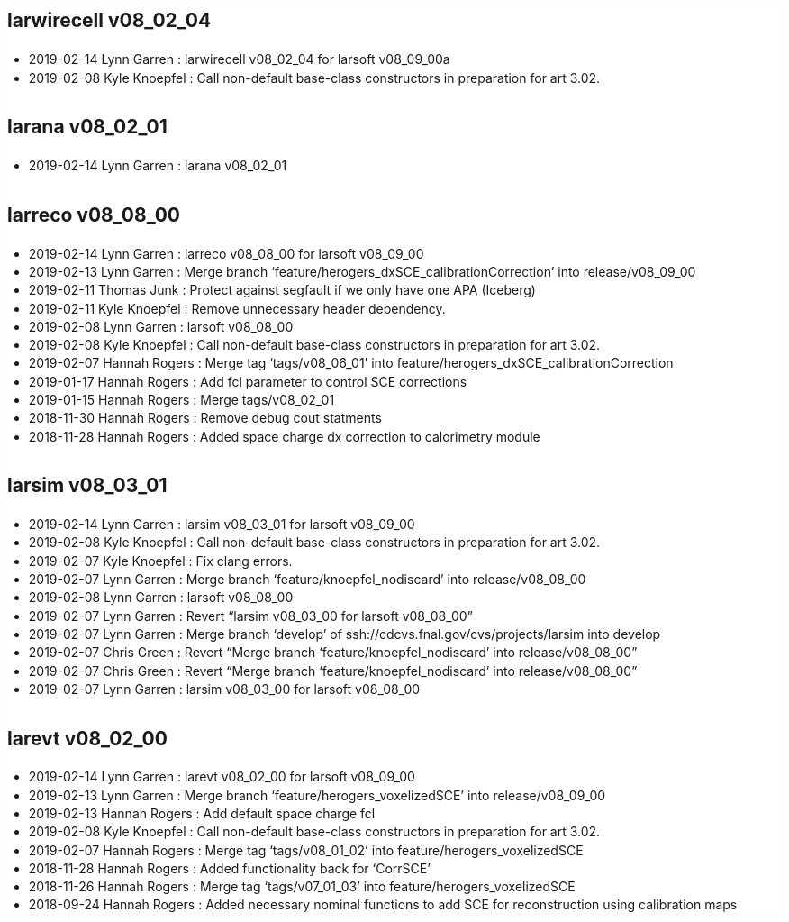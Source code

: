larwirecell v08_02_04
--------------------------------------------------

-   2019-02-14 Lynn Garren : larwirecell v08_02_04 for larsoft v08_09_00a
-   2019-02-08 Kyle Knoepfel : Call non-default base-class constructors in preparation for art 3.02.

larana v08_02_01
----------------------------------------

-   2019-02-14 Lynn Garren : larana v08_02_01

larreco v08_08_00
------------------------------------------

-   2019-02-14 Lynn Garren : larreco v08_08_00 for larsoft v08_09_00
-   2019-02-13 Lynn Garren : Merge branch ‘feature/herogers_dxSCE_calibrationCorrection’ into release/v08_09_00
-   2019-02-11 Thomas Junk : Protect against segfault if we only have one APA (Iceberg)
-   2019-02-11 Kyle Knoepfel : Remove unnecessary header dependency.
-   2019-02-08 Lynn Garren : larsoft v08_08_00
-   2019-02-08 Kyle Knoepfel : Call non-default base-class constructors in preparation for art 3.02.
-   2019-02-07 Hannah Rogers : Merge tag ‘tags/v08_06_01’ into feature/herogers_dxSCE_calibrationCorrection
-   2019-01-17 Hannah Rogers : Add fcl parameter to control SCE corrections
-   2019-01-15 Hannah Rogers : Merge tags/v08_02_01
-   2018-11-30 Hannah Rogers : Remove debug cout statments
-   2018-11-28 Hannah Rogers : Added space charge dx correction to calorimetry module

larsim v08_03_01
----------------------------------------

-   2019-02-14 Lynn Garren : larsim v08_03_01 for larsoft v08_09_00
-   2019-02-08 Kyle Knoepfel : Call non-default base-class constructors in preparation for art 3.02.
-   2019-02-07 Kyle Knoepfel : Fix clang errors.
-   2019-02-07 Lynn Garren : Merge branch ‘feature/knoepfel_nodiscard’ into release/v08_08_00
-   2019-02-08 Lynn Garren : larsoft v08_08_00
-   2019-02-07 Lynn Garren : Revert “larsim v08_03_00 for larsoft v08_08_00”
-   2019-02-07 Lynn Garren : Merge branch ‘develop’ of ssh://cdcvs.fnal.gov/cvs/projects/larsim into develop
-   2019-02-07 Chris Green : Revert “Merge branch ‘feature/knoepfel_nodiscard’ into release/v08_08_00”
-   2019-02-07 Chris Green : Revert “Merge branch ‘feature/knoepfel_nodiscard’ into release/v08_08_00”
-   2019-02-07 Lynn Garren : larsim v08_03_00 for larsoft v08_08_00

larevt v08_02_00
----------------------------------------

-   2019-02-14 Lynn Garren : larevt v08_02_00 for larsoft v08_09_00
-   2019-02-13 Lynn Garren : Merge branch ‘feature/herogers_voxelizedSCE’ into release/v08_09_00
-   2019-02-13 Hannah Rogers : Add default space charge fcl
-   2019-02-08 Kyle Knoepfel : Call non-default base-class constructors in preparation for art 3.02.
-   2019-02-07 Hannah Rogers : Merge tag ‘tags/v08_01_02’ into feature/herogers_voxelizedSCE
-   2018-11-28 Hannah Rogers : Added functionality back for ‘CorrSCE’
-   2018-11-26 Hannah Rogers : Merge tag ‘tags/v07_01_03’ into feature/herogers_voxelizedSCE
-   2018-09-24 Hannah Rogers : Added necessary nominal functions to add SCE for reconstruction using calibration maps
